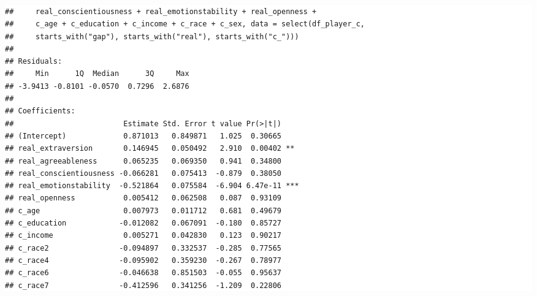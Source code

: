     ##     real_conscientiousness + real_emotionstability + real_openness + 
    ##     c_age + c_education + c_income + c_race + c_sex, data = select(df_player_c, 
    ##     starts_with("gap"), starts_with("real"), starts_with("c_")))
    ## 
    ## Residuals:
    ##     Min      1Q  Median      3Q     Max 
    ## -3.9413 -0.8101 -0.0570  0.7296  2.6876 
    ## 
    ## Coefficients:
    ##                         Estimate Std. Error t value Pr(>|t|)    
    ## (Intercept)             0.871013   0.849871   1.025  0.30665    
    ## real_extraversion       0.146945   0.050492   2.910  0.00402 ** 
    ## real_agreeableness      0.065235   0.069350   0.941  0.34800    
    ## real_conscientiousness -0.066281   0.075413  -0.879  0.38050    
    ## real_emotionstability  -0.521864   0.075584  -6.904 6.47e-11 ***
    ## real_openness           0.005412   0.062508   0.087  0.93109    
    ## c_age                   0.007973   0.011712   0.681  0.49679    
    ## c_education            -0.012082   0.067091  -0.180  0.85727    
    ## c_income                0.005271   0.042830   0.123  0.90217    
    ## c_race2                -0.094897   0.332537  -0.285  0.77565    
    ## c_race4                -0.095902   0.359230  -0.267  0.78977    
    ## c_race6                -0.046638   0.851503  -0.055  0.95637    
    ## c_race7                -0.412596   0.341256  -1.209  0.22806    